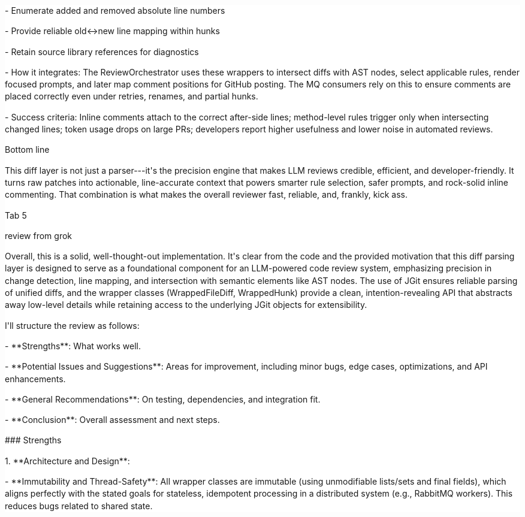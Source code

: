 \- Enumerate added and removed absolute line numbers

\- Provide reliable old↔new line mapping within hunks

\- Retain source library references for diagnostics

\- How it integrates: The ReviewOrchestrator uses these wrappers to
intersect diffs with AST nodes, select applicable rules, render focused
prompts, and later map comment positions for GitHub posting. The MQ
consumers rely on this to ensure comments are placed correctly even
under retries, renames, and partial hunks.

\- Success criteria: Inline comments attach to the correct after-side
lines; method-level rules trigger only when intersecting changed lines;
token usage drops on large PRs; developers report higher usefulness and
lower noise in automated reviews.

Bottom line

This diff layer is not just a parser---it's the precision engine that
makes LLM reviews credible, efficient, and developer-friendly. It turns
raw patches into actionable, line-accurate context that powers smarter
rule selection, safer prompts, and rock-solid inline commenting. That
combination is what makes the overall reviewer fast, reliable, and,
frankly, kick ass.

Tab 5

review from grok

Overall, this is a solid, well-thought-out implementation. It\'s clear
from the code and the provided motivation that this diff parsing layer
is designed to serve as a foundational component for an LLM-powered code
review system, emphasizing precision in change detection, line mapping,
and intersection with semantic elements like AST nodes. The use of JGit
ensures reliable parsing of unified diffs, and the wrapper classes
(WrappedFileDiff, WrappedHunk) provide a clean, intention-revealing API
that abstracts away low-level details while retaining access to the
underlying JGit objects for extensibility.

I\'ll structure the review as follows:

\- \*\*Strengths\*\*: What works well.

\- \*\*Potential Issues and Suggestions\*\*: Areas for improvement,
including minor bugs, edge cases, optimizations, and API enhancements.

\- \*\*General Recommendations\*\*: On testing, dependencies, and
integration fit.

\- \*\*Conclusion\*\*: Overall assessment and next steps.

\### Strengths

1\. \*\*Architecture and Design\*\*:

\- \*\*Immutability and Thread-Safety\*\*: All wrapper classes are
immutable (using unmodifiable lists/sets and final fields), which aligns
perfectly with the stated goals for stateless, idempotent processing in
a distributed system (e.g., RabbitMQ workers). This reduces bugs related
to shared state.
